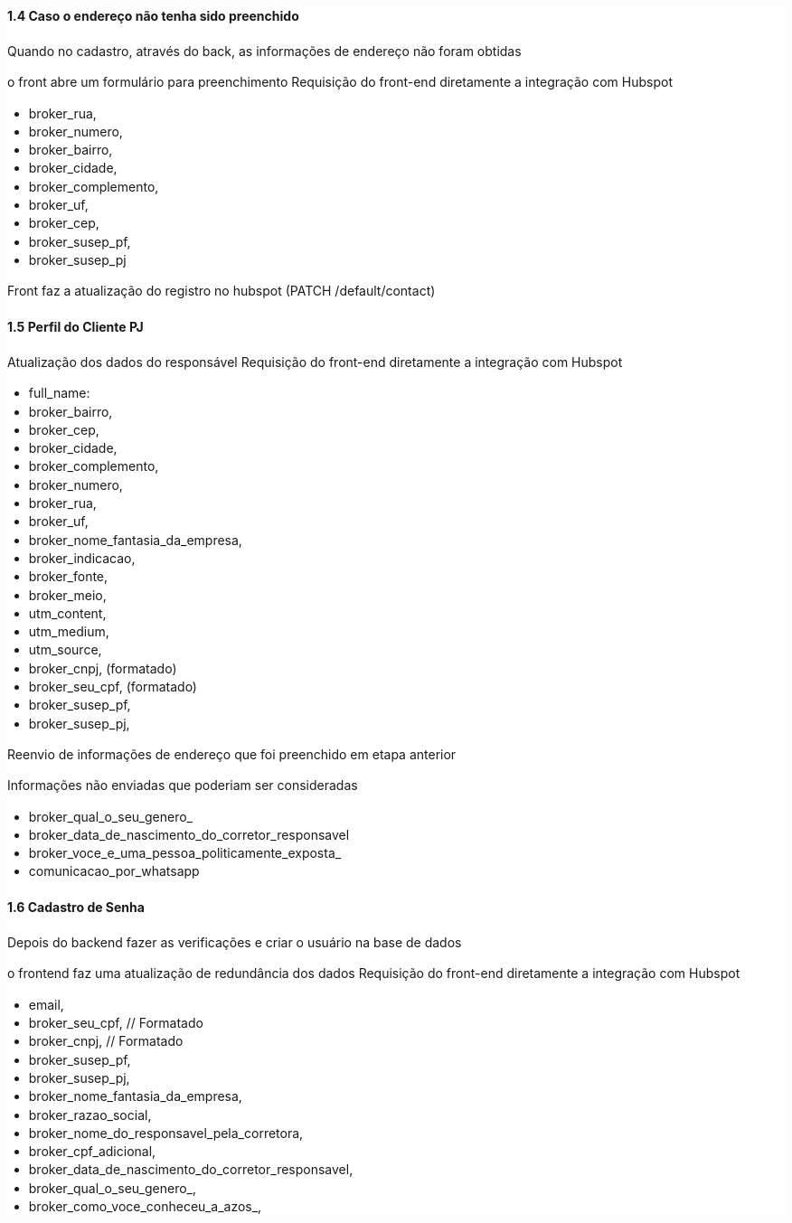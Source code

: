  #### 1.4 Caso o endereço não tenha sido preenchido 
 Quando no cadastro, através do back, as informações de endereço não foram obtidas

 o front abre um formulário para preenchimento
 Requisição do front-end diretamente a integração com Hubspot
- broker_rua,
- broker_numero,
- broker_bairro,
- broker_cidade,
- broker_complemento,
- broker_uf,
- broker_cep,
- broker_susep_pf,
- broker_susep_pj

Front faz a atualização do registro no hubspot (PATCH /default/contact)

#### 1.5 Perfil do Cliente PJ
Atualização dos dados do responsável
Requisição do front-end diretamente a integração com Hubspot

- full_name:
- broker_bairro,
- broker_cep,
- broker_cidade,
- broker_complemento,
- broker_numero,
- broker_rua,
- broker_uf,
- broker_nome_fantasia_da_empresa,
- broker_indicacao,
- broker_fonte,
- broker_meio,
- utm_content,
- utm_medium,
- utm_source,
- broker_cnpj, (formatado)
- broker_seu_cpf, (formatado)
- broker_susep_pf,
- broker_susep_pj,

Reenvio de informações de endereço que foi preenchido em etapa anterior

Informações não enviadas que poderiam ser consideradas
- broker_qual_o_seu_genero_
- broker_data_de_nascimento_do_corretor_responsavel
- broker_voce_e_uma_pessoa_politicamente_exposta_
- comunicacao_por_whatsapp

#### 1.6 Cadastro de Senha
Depois do backend fazer as verificações e criar o usuário na base de dados

o frontend faz uma atualização de redundância dos dados
Requisição do front-end diretamente a integração com Hubspot
- email,
- broker_seu_cpf, // Formatado
- broker_cnpj, // Formatado
- broker_susep_pf,
- broker_susep_pj,
- broker_nome_fantasia_da_empresa,
- broker_razao_social,
- broker_nome_do_responsavel_pela_corretora,
- broker_cpf_adicional,
- broker_data_de_nascimento_do_corretor_responsavel,
- broker_qual_o_seu_genero_,
- broker_como_voce_conheceu_a_azos_,